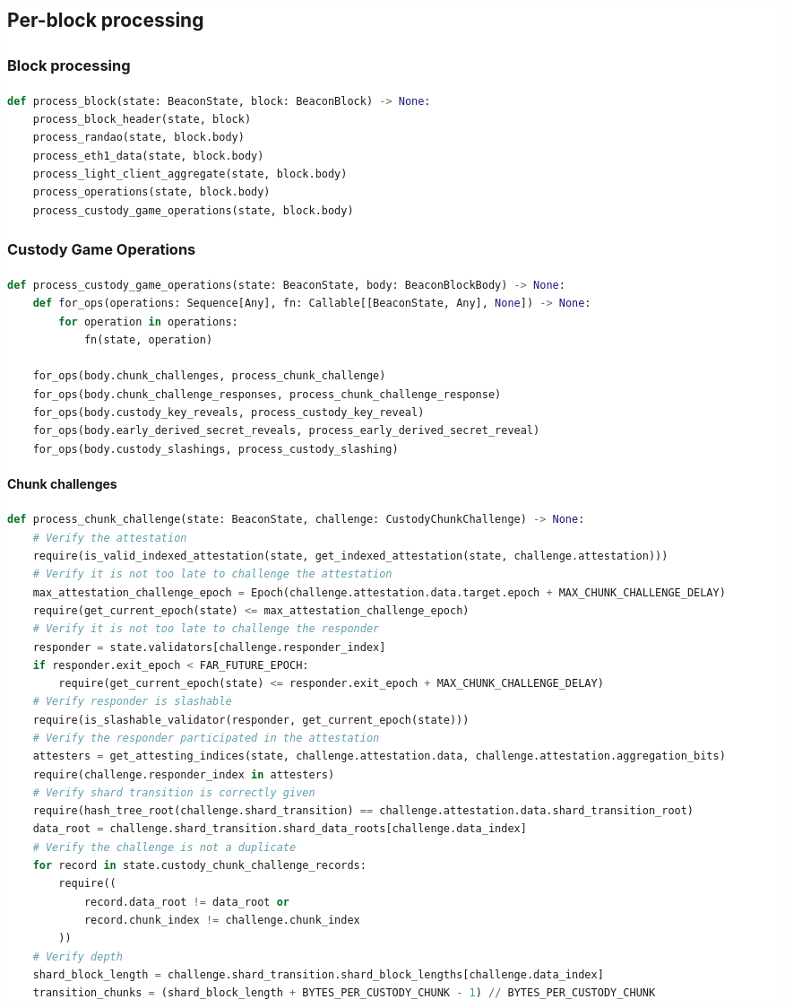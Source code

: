 
## Per-block processing

### Block processing

```python
def process_block(state: BeaconState, block: BeaconBlock) -> None:
    process_block_header(state, block)
    process_randao(state, block.body)
    process_eth1_data(state, block.body)
    process_light_client_aggregate(state, block.body)
    process_operations(state, block.body)
    process_custody_game_operations(state, block.body)
```

### Custody Game Operations

```python
def process_custody_game_operations(state: BeaconState, body: BeaconBlockBody) -> None:
    def for_ops(operations: Sequence[Any], fn: Callable[[BeaconState, Any], None]) -> None:
        for operation in operations:
            fn(state, operation)

    for_ops(body.chunk_challenges, process_chunk_challenge)
    for_ops(body.chunk_challenge_responses, process_chunk_challenge_response)
    for_ops(body.custody_key_reveals, process_custody_key_reveal)
    for_ops(body.early_derived_secret_reveals, process_early_derived_secret_reveal)
    for_ops(body.custody_slashings, process_custody_slashing)
```

#### Chunk challenges

```python
def process_chunk_challenge(state: BeaconState, challenge: CustodyChunkChallenge) -> None:
    # Verify the attestation
    require(is_valid_indexed_attestation(state, get_indexed_attestation(state, challenge.attestation)))
    # Verify it is not too late to challenge the attestation
    max_attestation_challenge_epoch = Epoch(challenge.attestation.data.target.epoch + MAX_CHUNK_CHALLENGE_DELAY)
    require(get_current_epoch(state) <= max_attestation_challenge_epoch)
    # Verify it is not too late to challenge the responder
    responder = state.validators[challenge.responder_index]
    if responder.exit_epoch < FAR_FUTURE_EPOCH:
        require(get_current_epoch(state) <= responder.exit_epoch + MAX_CHUNK_CHALLENGE_DELAY)
    # Verify responder is slashable
    require(is_slashable_validator(responder, get_current_epoch(state)))
    # Verify the responder participated in the attestation
    attesters = get_attesting_indices(state, challenge.attestation.data, challenge.attestation.aggregation_bits)
    require(challenge.responder_index in attesters)
    # Verify shard transition is correctly given
    require(hash_tree_root(challenge.shard_transition) == challenge.attestation.data.shard_transition_root)
    data_root = challenge.shard_transition.shard_data_roots[challenge.data_index]
    # Verify the challenge is not a duplicate
    for record in state.custody_chunk_challenge_records:
        require((
            record.data_root != data_root or
            record.chunk_index != challenge.chunk_index
        ))
    # Verify depth
    shard_block_length = challenge.shard_transition.shard_block_lengths[challenge.data_index]
    transition_chunks = (shard_block_length + BYTES_PER_CUSTODY_CHUNK - 1) // BYTES_PER_CUSTODY_CHUNK
```